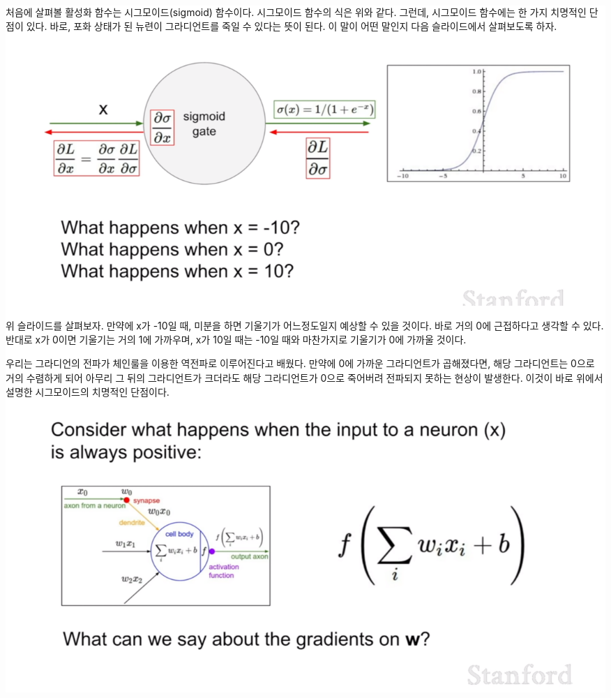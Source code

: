 처음에 살펴볼 활성화 함수는 시그모이드(sigmoid) 함수이다. 시그모이드 함수의 식은 위와 같다. 그런데, 시그모이드 함수에는 한 가지 치명적인 단점이 있다. 바로, 포화 상태가 된 뉴련이 그라디언트를 죽일 수 있다는 뜻이 된다. 이 말이 어떤 말인지 다음 슬라이드에서 살펴보도록 하자.

<center><img src="/public/img/CS231n-Lecture06/img07.png" width="90%"></center>

위 슬라이드를 살펴보자. 만약에 x가 -10일 때, 미분을 하면 기울기가 어느정도일지 예상할 수 있을 것이다. 바로 거의 0에 근접하다고 생각할 수 있다. 반대로 x가 0이면 기울기는 거의 1에 가까우며, x가 10일 때는 -10일 때와 마찬가지로 기울기가 0에 가까울 것이다.



우리는 그라디언의 전파가 체인룰을 이용한 역전파로 이루어진다고 배웠다. 만약에 0에 가까운 그라디언트가 곱해졌다면, 해당 그라디언트는 0으로 거의 수렴하게 되어 아무리 그 뒤의 그라디언트가 크더라도 해당 그라디언트가 0으로 죽어버려 전파되지 못하는 현상이 발생한다. 이것이 바로 위에서 설명한 시그모이드의 치명적인 단점이다.

<center><img src="/public/img/CS231n-Lecture06/img08.png" width="90%"></center>

